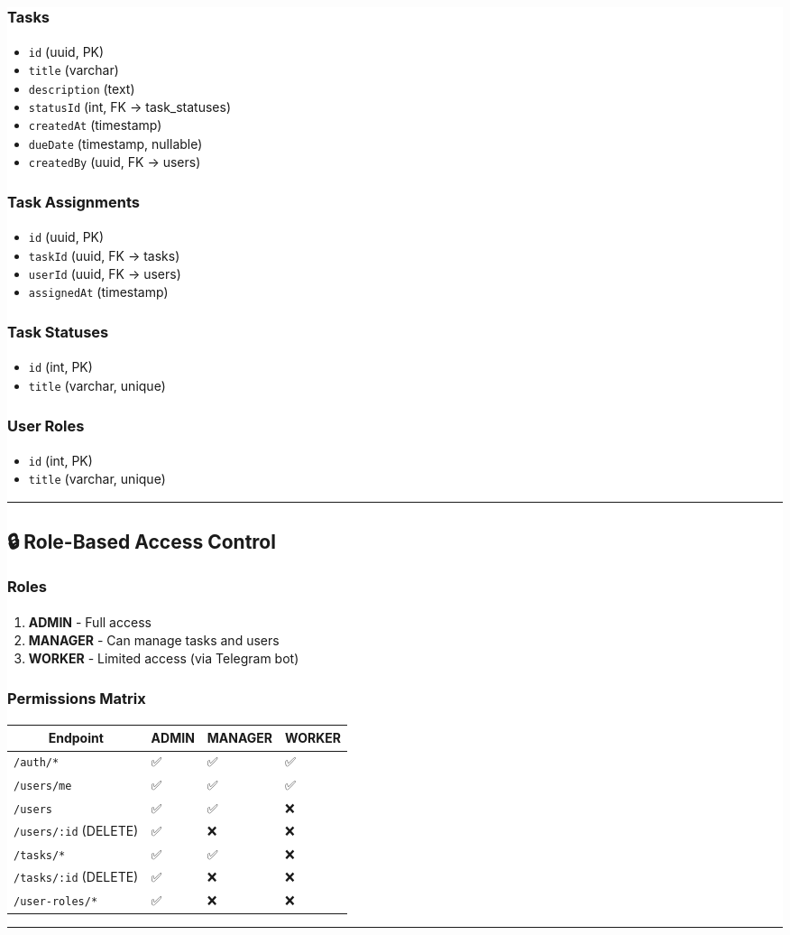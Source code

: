 ### Tasks
- `id` (uuid, PK)
- `title` (varchar)
- `description` (text)
- `statusId` (int, FK -> task_statuses)
- `createdAt` (timestamp)
- `dueDate` (timestamp, nullable)
- `createdBy` (uuid, FK -> users)

### Task Assignments
- `id` (uuid, PK)
- `taskId` (uuid, FK -> tasks)
- `userId` (uuid, FK -> users)
- `assignedAt` (timestamp)

### Task Statuses
- `id` (int, PK)
- `title` (varchar, unique)

### User Roles
- `id` (int, PK)
- `title` (varchar, unique)

---

## 🔒 Role-Based Access Control

### Roles
1. **ADMIN** - Full access
2. **MANAGER** - Can manage tasks and users
3. **WORKER** - Limited access (via Telegram bot)

### Permissions Matrix

| Endpoint | ADMIN | MANAGER | WORKER |
|----------|-------|---------|--------|
| `/auth/*` | ✅ | ✅ | ✅ |
| `/users/me` | ✅ | ✅ | ✅ |
| `/users` | ✅ | ✅ | ❌ |
| `/users/:id` (DELETE) | ✅ | ❌ | ❌ |
| `/tasks/*` | ✅ | ✅ | ❌ |
| `/tasks/:id` (DELETE) | ✅ | ❌ | ❌ |
| `/user-roles/*` | ✅ | ❌ | ❌ |

---
